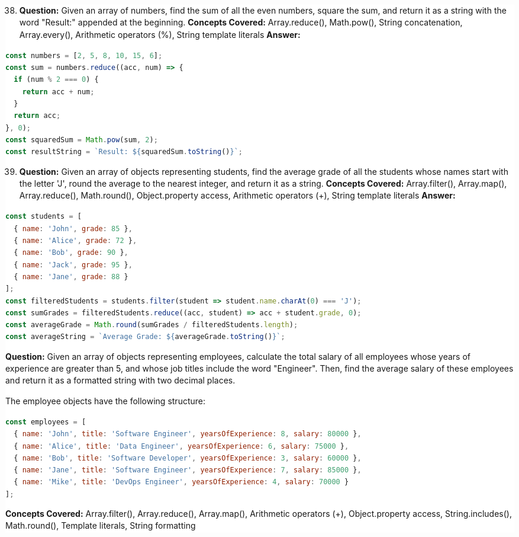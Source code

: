 38. **Question:** Given an array of numbers, find the sum of all the even numbers, square the sum, and return it as a string with the word "Result:" appended at the beginning.
   **Concepts Covered:** Array.reduce(), Math.pow(), String concatenation, Array.every(), Arithmetic operators (%), String template literals
   **Answer:**
   ```javascript
   const numbers = [2, 5, 8, 10, 15, 6];
   const sum = numbers.reduce((acc, num) => {
     if (num % 2 === 0) {
       return acc + num;
     }
     return acc;
   }, 0);
   const squaredSum = Math.pow(sum, 2);
   const resultString = `Result: ${squaredSum.toString()}`;
   ```

39. **Question:** Given an array of objects representing students, find the average grade of all the students whose names start with the letter 'J', round the average to the nearest integer, and return it as a string.
   **Concepts Covered:** Array.filter(), Array.map(), Array.reduce(), Math.round(), Object.property access, Arithmetic operators (+), String template literals
   **Answer:**
   ```javascript
   const students = [
     { name: 'John', grade: 85 },
     { name: 'Alice', grade: 72 },
     { name: 'Bob', grade: 90 },
     { name: 'Jack', grade: 95 },
     { name: 'Jane', grade: 88 }
   ];
   const filteredStudents = students.filter(student => student.name.charAt(0) === 'J');
   const sumGrades = filteredStudents.reduce((acc, student) => acc + student.grade, 0);
   const averageGrade = Math.round(sumGrades / filteredStudents.length);
   const averageString = `Average Grade: ${averageGrade.toString()}`;
   ```



**Question:** Given an array of objects representing employees, calculate the total salary of all employees whose years of experience are greater than 5, and whose job titles include the word "Engineer". Then, find the average salary of these employees and return it as a formatted string with two decimal places.
 
The employee objects have the following structure:
```javascript
const employees = [
  { name: 'John', title: 'Software Engineer', yearsOfExperience: 8, salary: 80000 },
  { name: 'Alice', title: 'Data Engineer', yearsOfExperience: 6, salary: 75000 },
  { name: 'Bob', title: 'Software Developer', yearsOfExperience: 3, salary: 60000 },
  { name: 'Jane', title: 'Software Engineer', yearsOfExperience: 7, salary: 85000 },
  { name: 'Mike', title: 'DevOps Engineer', yearsOfExperience: 4, salary: 70000 }
];
```
**Concepts Covered:** Array.filter(), Array.reduce(), Array.map(), Arithmetic operators (+), Object.property access, String.includes(), Math.round(), Template literals, String formatting
